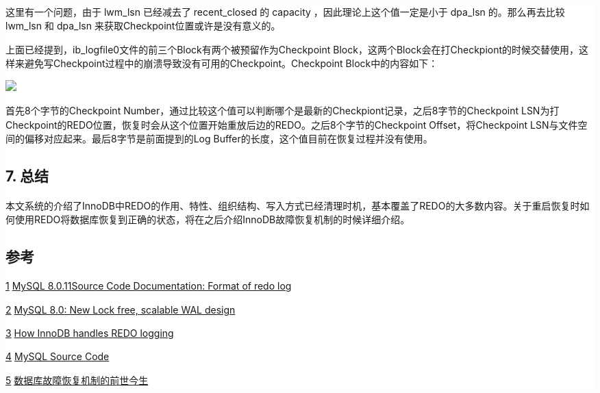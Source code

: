 
这里有一个问题，由于 lwm_lsn 已经减去了 recent_closed 的 capacity ，因此理论上这个值一定是小于 dpa_lsn 的。那么再去比较 lwm_lsn 和 dpa_lsn 来获取Checkpoint位置或许是没有意义的。  


上面已经提到，ib_logfile0文件的前三个Block有两个被预留作为Checkpoint Block，这两个Block会在打Checkpiont的时候交替使用，这样来避免写Checkpoint过程中的崩溃导致没有可用的Checkpoint。Checkpoint Block中的内容如下：  


![][15]  


首先8个字节的Checkpoint Number，通过比较这个值可以判断哪个是最新的Checkpiont记录，之后8字节的Checkpoint LSN为打Checkpoint的REDO位置，恢复时会从这个位置开始重放后边的REDO。之后8个字节的Checkpoint Offset，将Checkpoint LSN与文件空间的偏移对应起来。最后8字节是前面提到的Log Buffer的长度，这个值目前在恢复过程并没有使用。  

## 7. 总结


本文系统的介绍了InnoDB中REDO的作用、特性、组织结构、写入方式已经清理时机，基本覆盖了REDO的大多数内容。关于重启恢复时如何使用REDO将数据库恢复到正确的状态，将在之后介绍InnoDB故障恢复机制的时候详细介绍。  

## 参考


[1] [MySQL  8.0.11Source Code Documentation: Format of redo log][17]  


[2] [MySQL 8.0: New Lock free, scalable WAL design][18]  


[3] [How InnoDB handles REDO logging][19]  


[4] [MySQL Source Code][20]  


[5] [数据库故障恢复机制的前世今生][16]  


[16]: http://catkang.github.io/2019/01/16/crash-recovery.html
[17]: https://dev.mysql.com/doc/dev/mysql-server/8.0.11/PAGE_INNODB_REDO_LOG_FORMAT.html
[18]: https://mysqlserverteam.com/mysql-8-0-new-lock-free-scalable-wal-design/
[19]: https://www.percona.com/blog/2011/02/03/how-innodb-handles-redo-logging/
[20]: https://github.com/mysql/mysql-server
[21]: http://catkang.github.io/2019/01/16/crash-recovery.html
[0]: http://catkang.github.io/assets/img/innodb_redo/redo_insert.png
[1]: http://catkang.github.io/assets/img/innodb_redo/redo_space.png
[2]: http://catkang.github.io/assets/img/innodb_redo/logic_redo.png
[3]: http://catkang.github.io/assets/img/innodb_redo/image-20200216201419532.png
[4]: http://catkang.github.io/assets/img/innodb_redo/physical_redo.png
[5]: http://catkang.github.io/assets/img/innodb_redo/file_header.png
[6]: http://catkang.github.io/assets/img/innodb_redo/redo_file_header.png
[7]: http://catkang.github.io/assets/img/innodb_redo/redo_file.png
[8]: http://catkang.github.io/assets/img/innodb_redo/link_buf.png
[9]: http://catkang.github.io/assets/img/innodb_redo/link_buf2.png
[10]: http://catkang.github.io/assets/img/innodb_redo/redo-next-write-to-log-buffer.png
[11]: http://catkang.github.io/assets/img/innodb_redo/redo-next-write-to-log-buffer-2.png
[12]: http://catkang.github.io/assets/img/innodb_redo/redo-next-write-to-log-buffer-3.png
[13]: http://catkang.github.io/assets/img/innodb_redo/innodb_notify.png
[14]: http://catkang.github.io/assets/img/innodb_redo/log_sequence.png
[15]: http://catkang.github.io/assets/img/innodb_redo/log_checkpoint.png